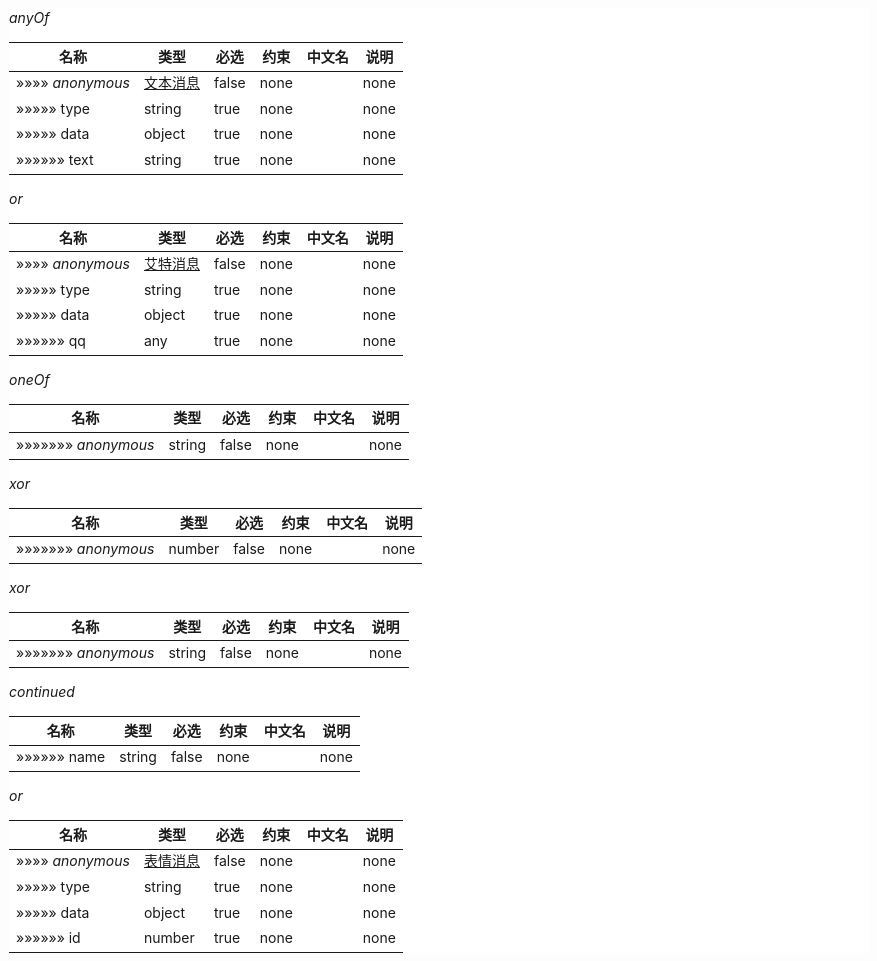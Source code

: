 _anyOf_

| 名称             | 类型                        | 必选  | 约束 | 中文名 | 说明 |
| ---------------- | --------------------------- | ----- | ---- | ------ | ---- |
| »»»» _anonymous_ | [文本消息](#schema文本消息) | false | none |        | none |
| »»»»» type       | string                      | true  | none |        | none |
| »»»»» data       | object                      | true  | none |        | none |
| »»»»»» text      | string                      | true  | none |        | none |

_or_

| 名称             | 类型                        | 必选  | 约束 | 中文名 | 说明 |
| ---------------- | --------------------------- | ----- | ---- | ------ | ---- |
| »»»» _anonymous_ | [艾特消息](#schema艾特消息) | false | none |        | none |
| »»»»» type       | string                      | true  | none |        | none |
| »»»»» data       | object                      | true  | none |        | none |
| »»»»»» qq        | any                         | true  | none |        | none |

_oneOf_

| 名称                | 类型   | 必选  | 约束 | 中文名 | 说明 |
| ------------------- | ------ | ----- | ---- | ------ | ---- |
| »»»»»»» _anonymous_ | string | false | none |        | none |

_xor_

| 名称                | 类型   | 必选  | 约束 | 中文名 | 说明 |
| ------------------- | ------ | ----- | ---- | ------ | ---- |
| »»»»»»» _anonymous_ | number | false | none |        | none |

_xor_

| 名称                | 类型   | 必选  | 约束 | 中文名 | 说明 |
| ------------------- | ------ | ----- | ---- | ------ | ---- |
| »»»»»»» _anonymous_ | string | false | none |        | none |

_continued_

| 名称        | 类型   | 必选  | 约束 | 中文名 | 说明 |
| ----------- | ------ | ----- | ---- | ------ | ---- |
| »»»»»» name | string | false | none |        | none |

_or_

| 名称             | 类型                        | 必选  | 约束 | 中文名 | 说明 |
| ---------------- | --------------------------- | ----- | ---- | ------ | ---- |
| »»»» _anonymous_ | [表情消息](#schema表情消息) | false | none |        | none |
| »»»»» type       | string                      | true  | none |        | none |
| »»»»» data       | object                      | true  | none |        | none |
| »»»»»» id        | number                      | true  | none |        | none |
